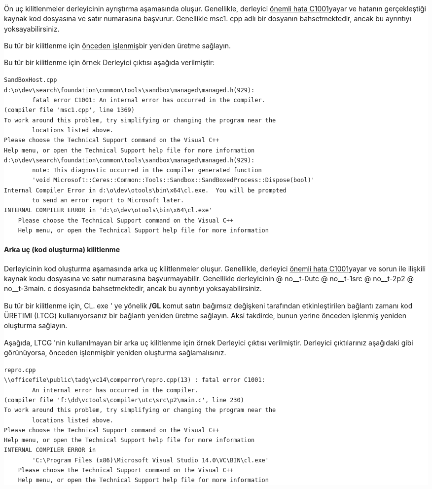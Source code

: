 Ön uç kilitlenmeler derleyicinin ayrıştırma aşamasında oluşur. Genellikle, derleyici [önemli hata C1001](../error-messages/compiler-errors-1/fatal-error-c1001.md)yayar ve hatanın gerçekleştiği kaynak kod dosyasına ve satır numarasına başvurur. Genellikle msc1. cpp adlı bir dosyanın bahsetmektedir, ancak bu ayrıntıyı yoksayabilirsiniz.

Bu tür bir kilitlenme için [önceden işlenmiş](#preprocessed-repros)bir yeniden üretme sağlayın.

Bu tür bir kilitlenme için örnek Derleyici çıktısı aşağıda verilmiştir:

```Output
SandBoxHost.cpp
d:\o\dev\search\foundation\common\tools\sandbox\managed\managed.h(929):
        fatal error C1001: An internal error has occurred in the compiler.
(compiler file 'msc1.cpp', line 1369)
To work around this problem, try simplifying or changing the program near the
        locations listed above.
Please choose the Technical Support command on the Visual C++
Help menu, or open the Technical Support help file for more information
d:\o\dev\search\foundation\common\tools\sandbox\managed\managed.h(929):
        note: This diagnostic occurred in the compiler generated function
        'void Microsoft::Ceres::Common::Tools::Sandbox::SandBoxedProcess::Dispose(bool)'
Internal Compiler Error in d:\o\dev\otools\bin\x64\cl.exe.  You will be prompted
        to send an error report to Microsoft later.
INTERNAL COMPILER ERROR in 'd:\o\dev\otools\bin\x64\cl.exe'
    Please choose the Technical Support command on the Visual C++
    Help menu, or open the Technical Support help file for more information
```

#### <a name="backend-code-generation-crash"></a>Arka uç (kod oluşturma) kilitlenme

Derleyicinin kod oluşturma aşamasında arka uç kilitlenmeler oluşur. Genellikle, derleyici [önemli hata C1001](../error-messages/compiler-errors-1/fatal-error-c1001.md)yayar ve sorun ile ilişkili kaynak kodu dosyasına ve satır numarasına başvurmayabilir. Genellikle derleyicinin @ no__t-0utc @ no__t-1src @ no__t-2p2 @ no__t-3main. c dosyasında bahsetmektedir, ancak bu ayrıntıyı yoksayabilirsiniz.

Bu tür bir kilitlenme için, CL. exe ' ye yönelik **/GL** komut satırı bağımsız değişkeni tarafından etkinleştirilen bağlantı zamanı kod ÜRETIMI (LTCG) kullanıyorsanız bir [bağlantı yeniden üretme](#link-repros) sağlayın. Aksi takdirde, bunun yerine [önceden işlenmiş](#preprocessed-repros) yeniden oluşturma sağlayın.

Aşağıda, LTCG 'nin kullanılmayan bir arka uç kilitlenme için örnek Derleyici çıktısı verilmiştir. Derleyici çıktılarınız aşağıdaki gibi görünüyorsa, [önceden işlenmiş](#preprocessed-repros)bir yeniden oluşturma sağlamalısınız.

```Output
repro.cpp
\\officefile\public\tadg\vc14\comperror\repro.cpp(13) : fatal error C1001:
        An internal error has occurred in the compiler.
(compiler file 'f:\dd\vctools\compiler\utc\src\p2\main.c', line 230)
To work around this problem, try simplifying or changing the program near the
        locations listed above.
Please choose the Technical Support command on the Visual C++
Help menu, or open the Technical Support help file for more information
INTERNAL COMPILER ERROR in
        'C:\Program Files (x86)\Microsoft Visual Studio 14.0\VC\BIN\cl.exe'
    Please choose the Technical Support command on the Visual C++
    Help menu, or open the Technical Support help file for more information
```
